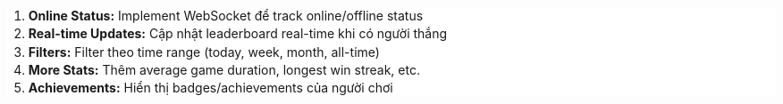1. **Online Status:** Implement WebSocket để track online/offline status
2. **Real-time Updates:** Cập nhật leaderboard real-time khi có người thắng
3. **Filters:** Filter theo time range (today, week, month, all-time)
4. **More Stats:** Thêm average game duration, longest win streak, etc.
5. **Achievements:** Hiển thị badges/achievements của người chơi

